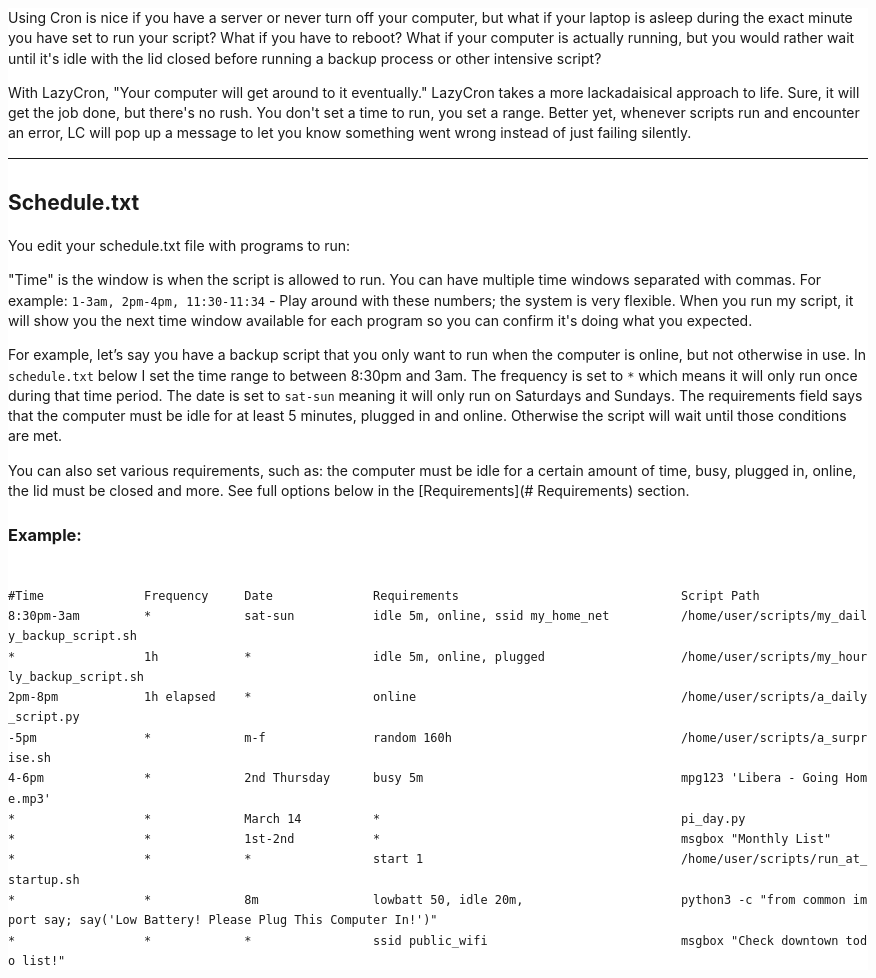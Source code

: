 Using Cron is nice if you have a server or never turn off your computer, but what if your laptop is asleep during the exact minute you have set to run your script? What if you have to reboot? What if your computer is actually running, but you would rather wait until it's idle with the lid closed before running a backup process or other intensive script?

With LazyCron, "Your computer will get around to it eventually." LazyCron takes a more lackadaisical approach to life. Sure, it will get the job done, but there's no rush. You don't set a time to run, you set a range. Better yet, whenever scripts run and encounter an error, LC will pop up a message to let you know something went wrong instead of just failing silently.

----

## Schedule.txt

You edit your schedule.txt file with programs to run:

"Time" is the window is when the script is allowed to run. You can have multiple time windows separated with commas. For example: `1-3am, 2pm-4pm, 11:30-11:34` - Play around with these numbers; the system is very flexible. When you run my script, it will show you the next time window available for each program so you can confirm it's doing what you expected.

For example, let’s say you have a backup script that you only want to run when the computer is online, but not otherwise in use. In `schedule.txt` below I set the time range to between 8:30pm and 3am. The frequency is set to `*` which means it will only run once during that time period. The date is set to `sat-sun` meaning it will only run on Saturdays and Sundays. The requirements field says that the computer must be idle for at least 5 minutes, plugged in and online. Otherwise the script will wait until those conditions are met.

You can also set various requirements, such as: the computer must be idle for a certain amount of time, busy, plugged in, online, the lid must be closed and more. See full options below in the [Requirements](# Requirements) section.

### Example:

```

#Time              Frequency     Date              Requirements                               Script Path
8:30pm-3am         *             sat-sun           idle 5m, online, ssid my_home_net          /home/user/scripts/my_daily_backup_script.sh
*                  1h            *                 idle 5m, online, plugged                   /home/user/scripts/my_hourly_backup_script.sh
2pm-8pm            1h elapsed    *                 online                                     /home/user/scripts/a_daily_script.py
-5pm               *             m-f               random 160h                                /home/user/scripts/a_surprise.sh
4-6pm              *             2nd Thursday      busy 5m                                    mpg123 'Libera - Going Home.mp3'
*                  *             March 14          *                                          pi_day.py
*                  *             1st-2nd           *                                          msgbox "Monthly List"
*                  *             *                 start 1                                    /home/user/scripts/run_at_startup.sh
*                  *             8m                lowbatt 50, idle 20m,                      python3 -c "from common import say; say('Low Battery! Please Plug This Computer In!')"
*                  *             *                 ssid public_wifi                           msgbox "Check downtown todo list!"
```
